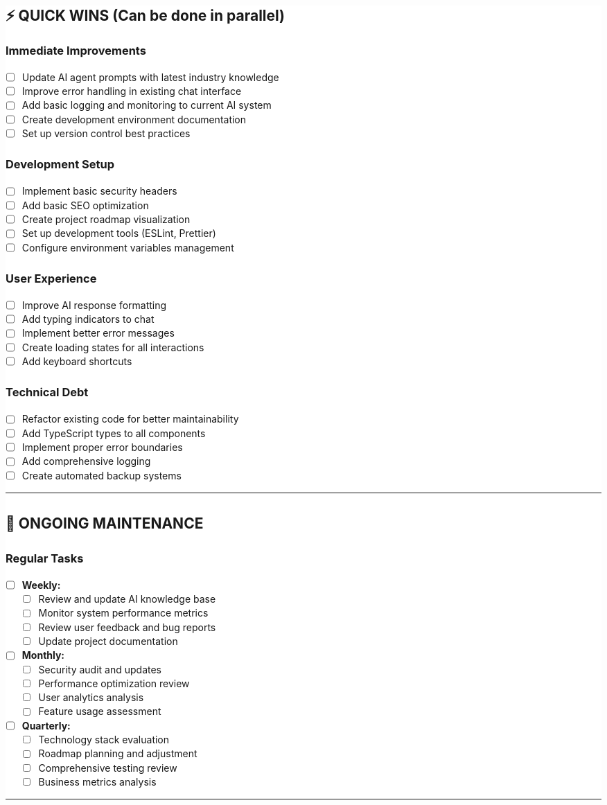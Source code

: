 
## ⚡ QUICK WINS (Can be done in parallel)

### **Immediate Improvements**
- [ ] Update AI agent prompts with latest industry knowledge
- [ ] Improve error handling in existing chat interface
- [ ] Add basic logging and monitoring to current AI system
- [ ] Create development environment documentation
- [ ] Set up version control best practices

### **Development Setup**
- [ ] Implement basic security headers
- [ ] Add basic SEO optimization
- [ ] Create project roadmap visualization
- [ ] Set up development tools (ESLint, Prettier)
- [ ] Configure environment variables management

### **User Experience**
- [ ] Improve AI response formatting
- [ ] Add typing indicators to chat
- [ ] Implement better error messages
- [ ] Create loading states for all interactions
- [ ] Add keyboard shortcuts

### **Technical Debt**
- [ ] Refactor existing code for better maintainability
- [ ] Add TypeScript types to all components
- [ ] Implement proper error boundaries
- [ ] Add comprehensive logging
- [ ] Create automated backup systems

---

## 🔄 ONGOING MAINTENANCE

### **Regular Tasks**
- [ ] **Weekly:**
  - [ ] Review and update AI knowledge base
  - [ ] Monitor system performance metrics
  - [ ] Review user feedback and bug reports
  - [ ] Update project documentation

- [ ] **Monthly:**
  - [ ] Security audit and updates
  - [ ] Performance optimization review
  - [ ] User analytics analysis
  - [ ] Feature usage assessment

- [ ] **Quarterly:**
  - [ ] Technology stack evaluation
  - [ ] Roadmap planning and adjustment
  - [ ] Comprehensive testing review
  - [ ] Business metrics analysis

---